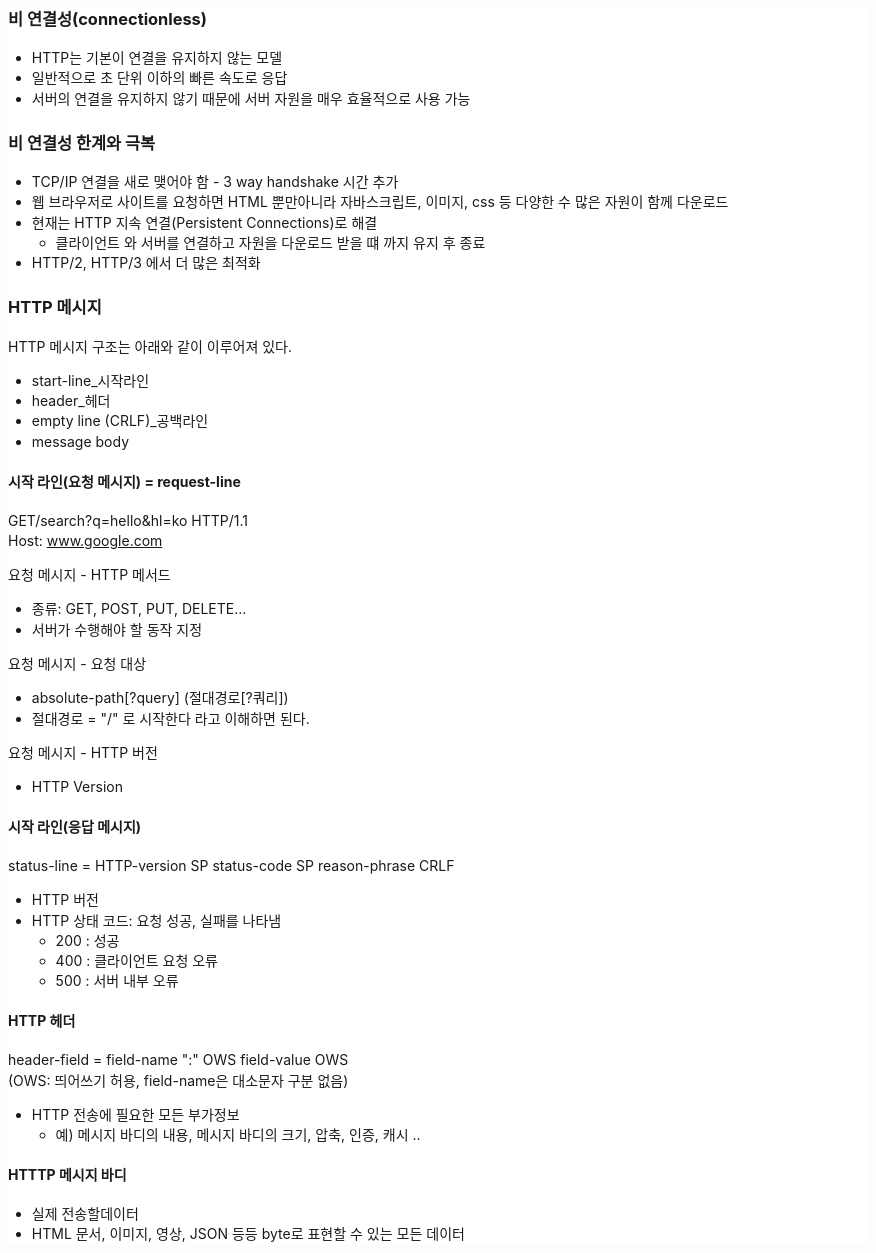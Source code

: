 ### 비 연결성(connectionless)
- HTTP는 기본이 연결을 유지하지 않는 모델
- 일반적으로 초 단위 이하의 빠른 속도로 응답
- 서버의 연결을 유지하지 않기 때문에 서버 자원을 매우 효율적으로 사용 가능

### 비 연결성 한계와 극복
- TCP/IP 연결을 새로 맺어야 함 - 3 way handshake 시간 추가
- 웹 브라우저로 사이트를 요청하면 HTML 뿐만아니라 자바스크립트, 이미지, css 등 다양한
수 많은 자원이 함께 다운로드
- 현재는 HTTP 지속 연결(Persistent Connections)로 해결
  - 클라이언트 와 서버를 연결하고 자원을 다운로드 받을 떄 까지 유지 후 종료
- HTTP/2, HTTP/3 에서 더 많은 최적화

### HTTP 메시지
HTTP 메시지 구조는 아래와 같이 이루어져 있다.
- start-line_시작라인
- header_헤더
- empty line (CRLF)_공백라인
- message body 


#### 시작 라인(요청 메시지) = request-line
GET/search?q=hello&hl=ko HTTP/1.1   
Host: www.google.com

요청 메시지 - HTTP 메서드 
- 종류: GET, POST, PUT, DELETE...
- 서버가 수행해야 할 동작 지정   

요청 메시지 - 요청 대상
- absolute-path[?query] (절대경로[?쿼리])
- 절대경로 = "/" 로 시작한다 라고 이해하면 된다.

요청 메시지 - HTTP 버전
- HTTP Version

#### 시작 라인(응답 메시지)   
status-line = HTTP-version SP status-code SP reason-phrase CRLF
- HTTP 버전
- HTTP 상태 코드: 요청 성공, 실패를 나타냄
  - 200 : 성공
  - 400 : 클라이언트 요청 오류
  - 500 : 서버 내부 오류

#### HTTP 헤더
header-field = field-name ":" OWS field-value OWS   
(OWS: 띄어쓰기 허용, field-name은 대소문자 구분 없음)

- HTTP 전송에 필요한 모든 부가정보
  - 예) 메시지 바디의 내용, 메시지 바디의 크기, 압축, 인증, 캐시 ..
 
#### HTTTP 메시지 바디
- 실제 전송할데이터
- HTML 문서, 이미지, 영상, JSON 등등 byte로 표현할 수 있는 모든 데이터
